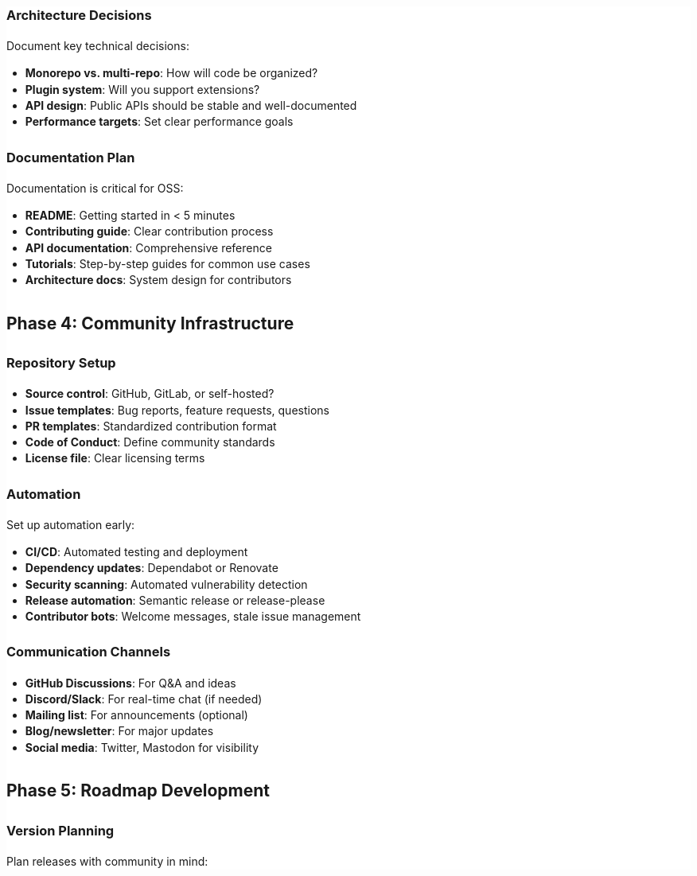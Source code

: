 ### Architecture Decisions

Document key technical decisions:

- **Monorepo vs. multi-repo**: How will code be organized?
- **Plugin system**: Will you support extensions?
- **API design**: Public APIs should be stable and well-documented
- **Performance targets**: Set clear performance goals

### Documentation Plan

Documentation is critical for OSS:

- **README**: Getting started in < 5 minutes
- **Contributing guide**: Clear contribution process
- **API documentation**: Comprehensive reference
- **Tutorials**: Step-by-step guides for common use cases
- **Architecture docs**: System design for contributors

## Phase 4: Community Infrastructure

### Repository Setup

- **Source control**: GitHub, GitLab, or self-hosted?
- **Issue templates**: Bug reports, feature requests, questions
- **PR templates**: Standardized contribution format
- **Code of Conduct**: Define community standards
- **License file**: Clear licensing terms

### Automation

Set up automation early:

- **CI/CD**: Automated testing and deployment
- **Dependency updates**: Dependabot or Renovate
- **Security scanning**: Automated vulnerability detection
- **Release automation**: Semantic release or release-please
- **Contributor bots**: Welcome messages, stale issue management

### Communication Channels

- **GitHub Discussions**: For Q&A and ideas
- **Discord/Slack**: For real-time chat (if needed)
- **Mailing list**: For announcements (optional)
- **Blog/newsletter**: For major updates
- **Social media**: Twitter, Mastodon for visibility

## Phase 5: Roadmap Development

### Version Planning

Plan releases with community in mind:
